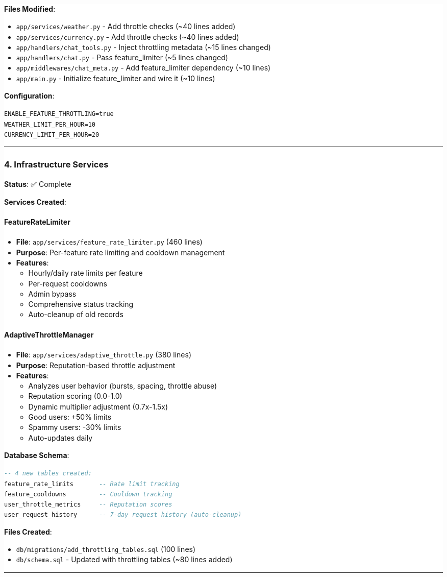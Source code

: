 **Files Modified**:
- `app/services/weather.py` - Add throttle checks (~40 lines added)
- `app/services/currency.py` - Add throttle checks (~40 lines added)
- `app/handlers/chat_tools.py` - Inject throttling metadata (~15 lines changed)
- `app/handlers/chat.py` - Pass feature_limiter (~5 lines changed)
- `app/middlewares/chat_meta.py` - Add feature_limiter dependency (~10 lines)
- `app/main.py` - Initialize feature_limiter and wire it (~10 lines)

**Configuration**:
```env
ENABLE_FEATURE_THROTTLING=true
WEATHER_LIMIT_PER_HOUR=10
CURRENCY_LIMIT_PER_HOUR=20
```

---

### 4. Infrastructure Services

**Status**: ✅ Complete

**Services Created**:

#### FeatureRateLimiter
- **File**: `app/services/feature_rate_limiter.py` (460 lines)
- **Purpose**: Per-feature rate limiting and cooldown management
- **Features**:
  - Hourly/daily rate limits per feature
  - Per-request cooldowns
  - Admin bypass
  - Comprehensive status tracking
  - Auto-cleanup of old records

#### AdaptiveThrottleManager
- **File**: `app/services/adaptive_throttle.py` (380 lines)
- **Purpose**: Reputation-based throttle adjustment
- **Features**:
  - Analyzes user behavior (bursts, spacing, throttle abuse)
  - Reputation scoring (0.0-1.0)
  - Dynamic multiplier adjustment (0.7x-1.5x)
  - Good users: +50% limits
  - Spammy users: -30% limits
  - Auto-updates daily

**Database Schema**:
```sql
-- 4 new tables created:
feature_rate_limits       -- Rate limit tracking
feature_cooldowns         -- Cooldown tracking
user_throttle_metrics     -- Reputation scores
user_request_history      -- 7-day request history (auto-cleanup)
```

**Files Created**:
- `db/migrations/add_throttling_tables.sql` (100 lines)
- `db/schema.sql` - Updated with throttling tables (~80 lines added)

---
